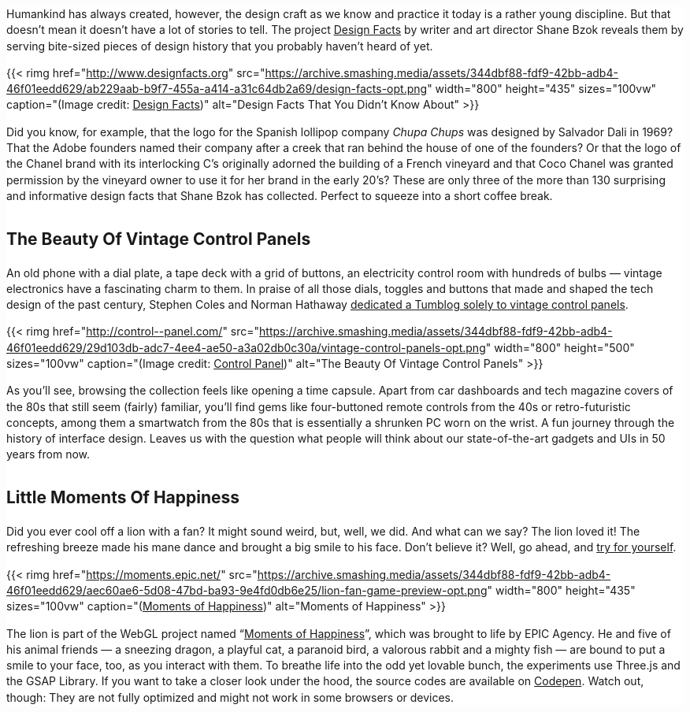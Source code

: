 Humankind has always created, however, the design craft as we know and practice it today is a rather young discipline. But that doesn’t mean it doesn’t have a lot of stories to tell. The project [Design Facts](http://www.designfacts.org) by writer and art director Shane Bzok reveals them by serving bite-sized pieces of design history that you probably haven’t heard of yet.

{{< rimg href="http://www.designfacts.org" src="https://archive.smashing.media/assets/344dbf88-fdf9-42bb-adb4-46f01eedd629/ab229aab-b9f7-455a-a414-a31c64db2a69/design-facts-opt.png" width="800" height="435" sizes="100vw" caption="(Image credit: <a href='http://www.designfacts.org'>Design Facts</a>)" alt="Design Facts That You Didn’t Know About" >}}

Did you know, for example, that the logo for the Spanish lollipop company *Chupa Chups* was designed by Salvador Dali in 1969? That the Adobe founders named their company after a creek that ran behind the house of one of the founders? Or that the logo of the Chanel brand with its interlocking C’s originally adorned the building of a French vineyard and that Coco Chanel was granted permission by the vineyard owner to use it for her brand in the early 20’s? These are only three of the more than 130 surprising and informative design facts that Shane Bzok has collected. Perfect to squeeze into a short coffee break.

## The Beauty Of Vintage Control Panels

An old phone with a dial plate, a tape deck with a grid of buttons, an electricity control room with hundreds of bulbs &mdash; vintage electronics have a fascinating charm to them. In praise of all those dials, toggles and buttons that made and shaped the tech design of the past century, Stephen Coles and Norman Hathaway [dedicated a Tumblog solely to vintage control panels](http://control--panel.com/).

{{< rimg href="http://control--panel.com/" src="https://archive.smashing.media/assets/344dbf88-fdf9-42bb-adb4-46f01eedd629/29d103db-adc7-4ee4-ae50-a3a02db0c30a/vintage-control-panels-opt.png" width="800" height="500" sizes="100vw" caption="(Image credit: <a href='http://control--panel.com/'>Control Panel</a>)" alt="The Beauty Of Vintage Control Panels" >}}

As you’ll see, browsing the collection feels like opening a time capsule. Apart from car dashboards and tech magazine covers of the 80s that still seem (fairly) familiar, you’ll find gems like four-buttoned remote controls from the 40s or retro-futuristic concepts, among them a smartwatch from the 80s that is essentially a shrunken PC worn on the wrist. A fun journey through the history of interface design. Leaves us with the question what people will think about our state-of-the-art gadgets and UIs in 50 years from now.

## Little Moments Of Happiness

Did you ever cool off a lion with a fan? It might sound weird, but, well, we did. And what can we say? The lion loved it! The refreshing breeze made his mane dance and brought a big smile to his face. Don’t believe it? Well, go ahead, and [try for yourself](https://moments.epic.net/#lion).

{{< rimg href="https://moments.epic.net/" src="https://archive.smashing.media/assets/344dbf88-fdf9-42bb-adb4-46f01eedd629/aec60ae6-5d08-47bd-ba93-9e4fd0db6e25/lion-fan-game-preview-opt.png" width="800" height="435" sizes="100vw" caption="(<a href='https://moments.epic.net/'>Moments of Happiness</a>)" alt="Moments of Happiness" >}}

The lion is part of the WebGL project named “[Moments of Happiness](https://moments.epic.net/)”, which was brought to life by EPIC Agency. He and five of his animal friends &mdash; a sneezing dragon, a playful cat, a paranoid bird, a valorous rabbit and a mighty fish &mdash; are bound to put a smile to your face, too, as you interact with them. To breathe life into the odd yet lovable bunch, the experiments use Three.js and the GSAP Library. If you want to take a closer look under the hood, the source codes are available on [Codepen](http://codepen.io/Yakudoo). Watch out, though: They are not fully optimized and might not work in some browsers or devices.
